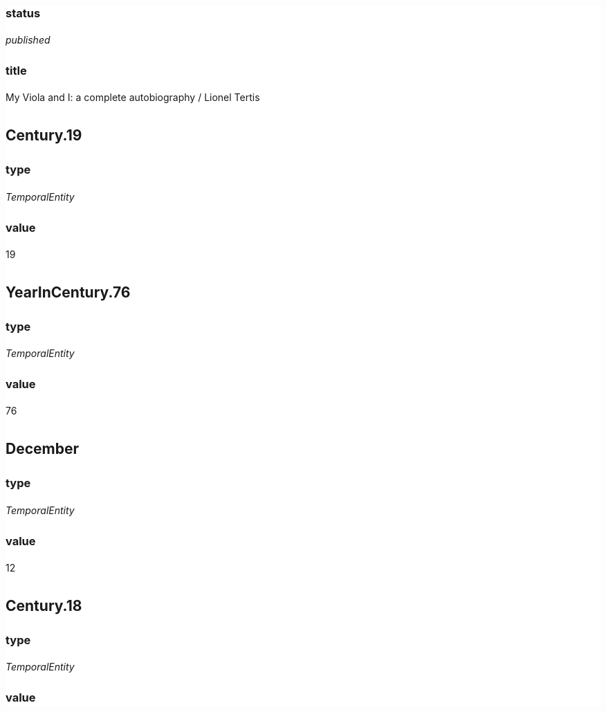 ### status


*published*

### title


My Viola and I: a complete autobiography / Lionel Tertis

## Century.19

### type


*TemporalEntity*

### value


19

## YearInCentury.76

### type


*TemporalEntity*

### value


76

## December

### type


*TemporalEntity*

### value


12

## Century.18

### type


*TemporalEntity*

### value
